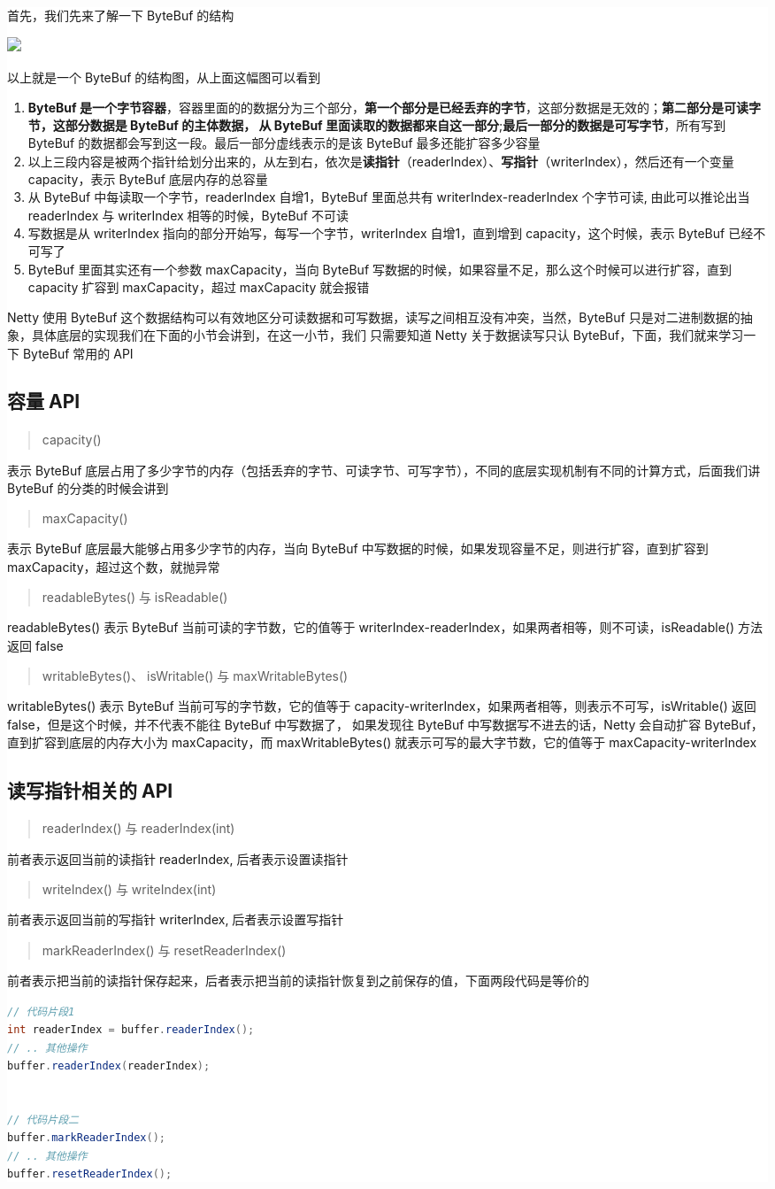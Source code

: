 首先，我们先来了解一下 ByteBuf 的结构

![](8.png) 



以上就是一个 ByteBuf 的结构图，从上面这幅图可以看到

1. **ByteBuf 是一个字节容器**，容器里面的的数据分为三个部分，**第一个部分是已经丢弃的字节**，这部分数据是无效的；**第二部分是可读字节，这部分数据是 ByteBuf 的主体数据， 从 ByteBuf 里面读取的数据都来自这一部分**;**最后一部分的数据是可写字节**，所有写到 ByteBuf 的数据都会写到这一段。最后一部分虚线表示的是该 ByteBuf 最多还能扩容多少容量
2. 以上三段内容是被两个指针给划分出来的，从左到右，依次是**读指针**（readerIndex）、**写指针**（writerIndex），然后还有一个变量 capacity，表示 ByteBuf 底层内存的总容量
3. 从 ByteBuf 中每读取一个字节，readerIndex 自增1，ByteBuf 里面总共有 writerIndex-readerIndex 个字节可读, 由此可以推论出当 readerIndex 与 writerIndex 相等的时候，ByteBuf 不可读
4. 写数据是从 writerIndex 指向的部分开始写，每写一个字节，writerIndex 自增1，直到增到 capacity，这个时候，表示 ByteBuf 已经不可写了
5. ByteBuf 里面其实还有一个参数 maxCapacity，当向 ByteBuf 写数据的时候，如果容量不足，那么这个时候可以进行扩容，直到 capacity 扩容到 maxCapacity，超过 maxCapacity 就会报错

Netty 使用 ByteBuf 这个数据结构可以有效地区分可读数据和可写数据，读写之间相互没有冲突，当然，ByteBuf 只是对二进制数据的抽象，具体底层的实现我们在下面的小节会讲到，在这一小节，我们 只需要知道 Netty 关于数据读写只认 ByteBuf，下面，我们就来学习一下 ByteBuf 常用的 API



## 容量 API

> capacity()

表示 ByteBuf 底层占用了多少字节的内存（包括丢弃的字节、可读字节、可写字节），不同的底层实现机制有不同的计算方式，后面我们讲 ByteBuf 的分类的时候会讲到

> maxCapacity()

表示 ByteBuf 底层最大能够占用多少字节的内存，当向 ByteBuf 中写数据的时候，如果发现容量不足，则进行扩容，直到扩容到 maxCapacity，超过这个数，就抛异常

> readableBytes() 与 isReadable()

readableBytes() 表示 ByteBuf 当前可读的字节数，它的值等于 writerIndex-readerIndex，如果两者相等，则不可读，isReadable() 方法返回 false

> writableBytes()、 isWritable() 与 maxWritableBytes()

writableBytes() 表示 ByteBuf 当前可写的字节数，它的值等于 capacity-writerIndex，如果两者相等，则表示不可写，isWritable() 返回 false，但是这个时候，并不代表不能往 ByteBuf 中写数据了， 如果发现往 ByteBuf 中写数据写不进去的话，Netty 会自动扩容 ByteBuf，直到扩容到底层的内存大小为 maxCapacity，而 maxWritableBytes() 就表示可写的最大字节数，它的值等于 maxCapacity-writerIndex

## 读写指针相关的 API

> readerIndex() 与 readerIndex(int)

前者表示返回当前的读指针 readerIndex, 后者表示设置读指针

> writeIndex() 与 writeIndex(int)

前者表示返回当前的写指针 writerIndex, 后者表示设置写指针

> markReaderIndex() 与 resetReaderIndex()

前者表示把当前的读指针保存起来，后者表示把当前的读指针恢复到之前保存的值，下面两段代码是等价的

```java
// 代码片段1
int readerIndex = buffer.readerIndex();
// .. 其他操作
buffer.readerIndex(readerIndex);


// 代码片段二
buffer.markReaderIndex();
// .. 其他操作
buffer.resetReaderIndex();
```
